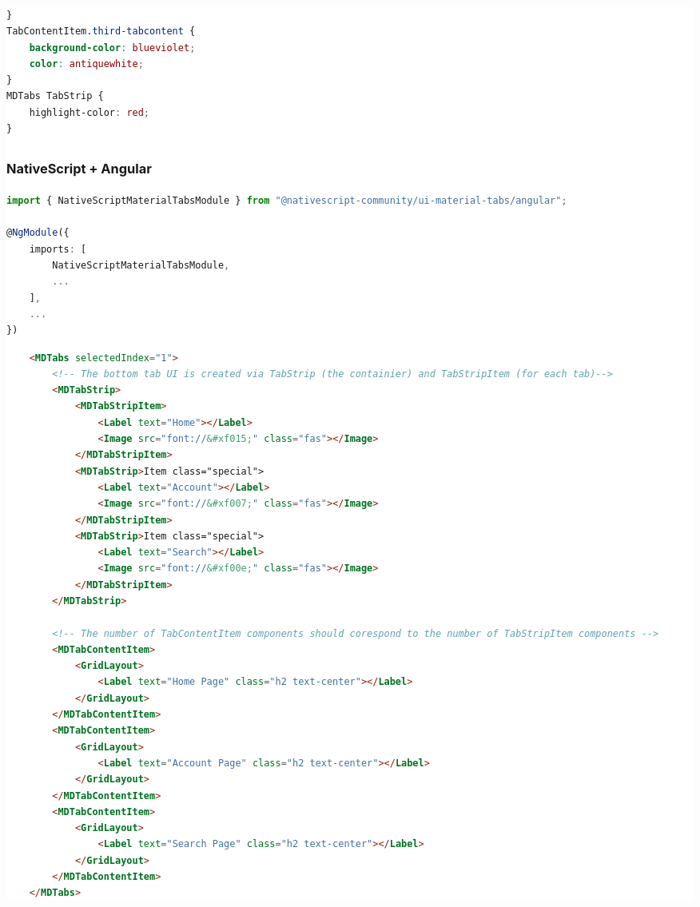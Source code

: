 ```CSS
}
TabContentItem.third-tabcontent {
    background-color: blueviolet;
    color: antiquewhite;
}
MDTabs TabStrip {
    highlight-color: red;
}
```

##

### NativeScript + Angular

```typescript
import { NativeScriptMaterialTabsModule } from "@nativescript-community/ui-material-tabs/angular";

@NgModule({
    imports: [
        NativeScriptMaterialTabsModule,
        ...
    ],
    ...
})
```

```html
    <MDTabs selectedIndex="1">
        <!-- The bottom tab UI is created via TabStrip (the containier) and TabStripItem (for each tab)-->
        <MDTabStrip>
            <MDTabStripItem>
                <Label text="Home"></Label>
                <Image src="font://&#xf015;" class="fas"></Image>
            </MDTabStripItem>
            <MDTabStrip>Item class="special">
                <Label text="Account"></Label>
                <Image src="font://&#xf007;" class="fas"></Image>
            </MDTabStripItem>
            <MDTabStrip>Item class="special">
                <Label text="Search"></Label>
                <Image src="font://&#xf00e;" class="fas"></Image>
            </MDTabStripItem>
        </MDTabStrip>

        <!-- The number of TabContentItem components should corespond to the number of TabStripItem components -->
        <MDTabContentItem>
            <GridLayout>
                <Label text="Home Page" class="h2 text-center"></Label>
            </GridLayout>
        </MDTabContentItem>
        <MDTabContentItem>
            <GridLayout>
                <Label text="Account Page" class="h2 text-center"></Label>
            </GridLayout>
        </MDTabContentItem>
        <MDTabContentItem>
            <GridLayout>
                <Label text="Search Page" class="h2 text-center"></Label>
            </GridLayout>
        </MDTabContentItem>
    </MDTabs>
```
